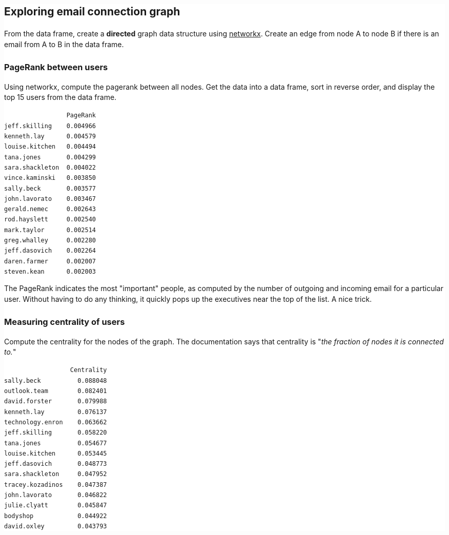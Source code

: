 ## Exploring email connection graph

From the data frame, create a **directed** graph data structure using [networkx](https://networkx.org/). Create an edge from node A to node B if there is an email from A to B in the data frame.

### PageRank between users

Using networkx, compute the pagerank between all nodes. Get the data into a data frame, sort in reverse order, and display the top 15 users from the data frame.

```
                 PageRank
jeff.skilling    0.004966
kenneth.lay      0.004579
louise.kitchen   0.004494
tana.jones       0.004299
sara.shackleton  0.004022
vince.kaminski   0.003850
sally.beck       0.003577
john.lavorato    0.003467
gerald.nemec     0.002643
rod.hayslett     0.002540
mark.taylor      0.002514
greg.whalley     0.002280
jeff.dasovich    0.002264
daren.farmer     0.002007
steven.kean      0.002003
```

The PageRank indicates the most "important" people, as computed by the number of outgoing and incoming email for a particular user. Without having to do any thinking, it quickly pops up the executives near the top of the list. A nice trick.

### Measuring centrality of users

Compute the centrality for the nodes of the graph. The documentation says that centrality is "*the fraction of nodes it is connected to.*"

```
                  Centrality
sally.beck          0.088048
outlook.team        0.082401
david.forster       0.079988
kenneth.lay         0.076137
technology.enron    0.063662
jeff.skilling       0.058220
tana.jones          0.054677
louise.kitchen      0.053445
jeff.dasovich       0.048773
sara.shackleton     0.047952
tracey.kozadinos    0.047387
john.lavorato       0.046822
julie.clyatt        0.045847
bodyshop            0.044922
david.oxley         0.043793
```
